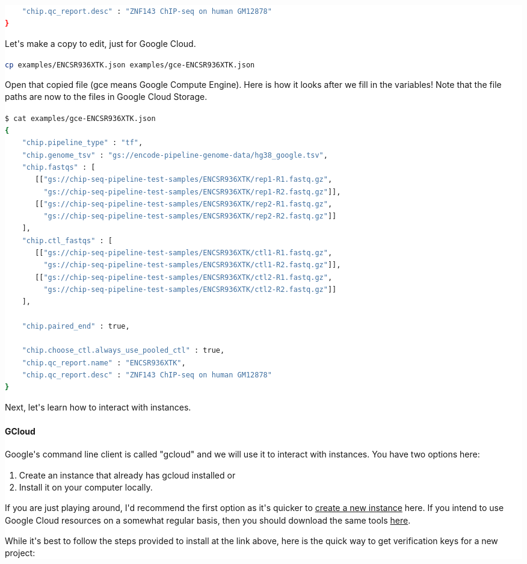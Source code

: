 ```bash
    "chip.qc_report.desc" : "ZNF143 ChIP-seq on human GM12878"
}
```

Let's make a copy to edit, just for Google Cloud.

```bash
cp examples/ENCSR936XTK.json examples/gce-ENCSR936XTK.json
```

Open that copied file (gce means Google Compute Engine). Here is how it looks after we fill in the variables! Note that the file paths are now to the files in Google Cloud Storage.

```bash
$ cat examples/gce-ENCSR936XTK.json
{
    "chip.pipeline_type" : "tf",
    "chip.genome_tsv" : "gs://encode-pipeline-genome-data/hg38_google.tsv",
    "chip.fastqs" : [
       [["gs://chip-seq-pipeline-test-samples/ENCSR936XTK/rep1-R1.fastq.gz",
         "gs://chip-seq-pipeline-test-samples/ENCSR936XTK/rep1-R2.fastq.gz"]],
       [["gs://chip-seq-pipeline-test-samples/ENCSR936XTK/rep2-R1.fastq.gz",
         "gs://chip-seq-pipeline-test-samples/ENCSR936XTK/rep2-R2.fastq.gz"]]
    ],
    "chip.ctl_fastqs" : [
       [["gs://chip-seq-pipeline-test-samples/ENCSR936XTK/ctl1-R1.fastq.gz",
         "gs://chip-seq-pipeline-test-samples/ENCSR936XTK/ctl1-R2.fastq.gz"]],
       [["gs://chip-seq-pipeline-test-samples/ENCSR936XTK/ctl2-R1.fastq.gz",
         "gs://chip-seq-pipeline-test-samples/ENCSR936XTK/ctl2-R2.fastq.gz"]]
    ],

    "chip.paired_end" : true,

    "chip.choose_ctl.always_use_pooled_ctl" : true,
    "chip.qc_report.name" : "ENCSR936XTK",
    "chip.qc_report.desc" : "ZNF143 ChIP-seq on human GM12878"
}
```

Next, let's learn how to interact with instances.

#### GCloud

Google's command line client is called "gcloud" and we will use it to interact with instances.
You have two options here:
 
 1. Create an instance that already has gcloud installed or
 2. Install it on your computer locally.

If you are just playing around, I'd recommend the first option as it's quicker to [create a new instance](https://console.cloud.google.com/compute/instances) here.
If you intend to use Google Cloud resources on a somewhat regular basis, then you should download
the same tools [here](https://cloud.google.com/sdk/downloads).

While it's best to follow the steps provided to install at the link above, here is the quick way to
get verification keys for a new project:
